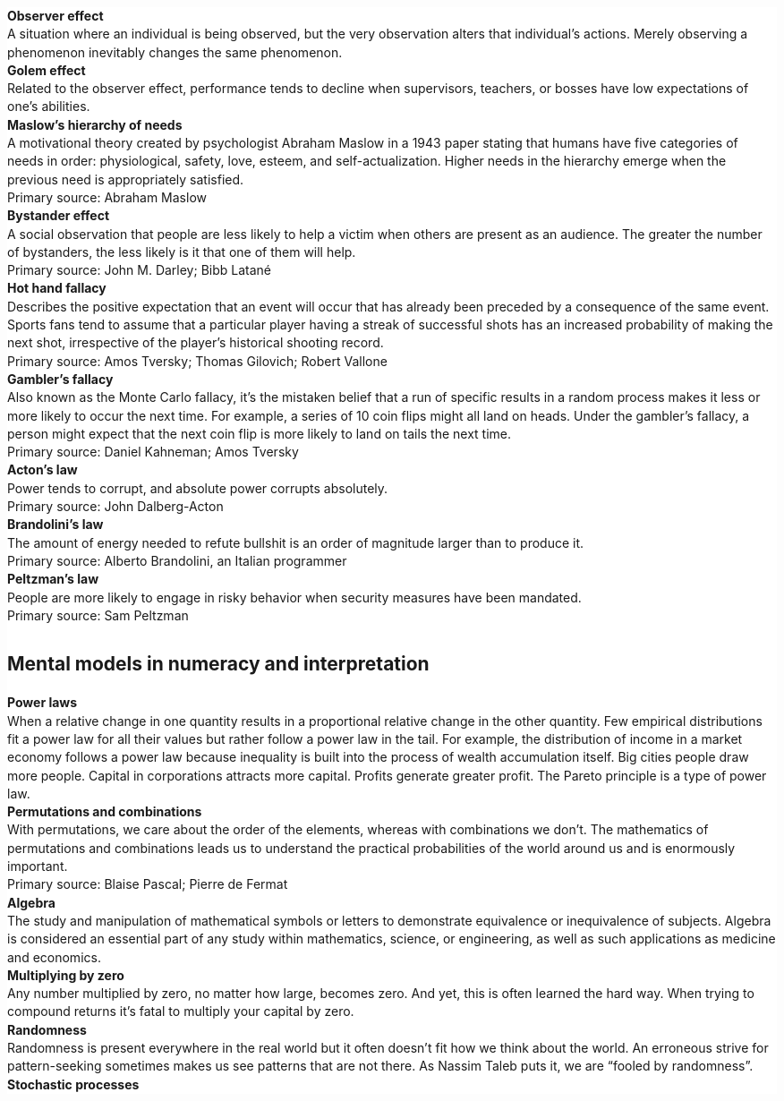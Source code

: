**Observer effect**   
A situation where an individual is being observed, but the very observation alters that individual’s actions. Merely observing a phenomenon inevitably changes the same phenomenon.   
**Golem effect**   
Related to the observer effect, performance tends to decline when supervisors, teachers, or bosses have low expectations of one’s abilities.   
**Maslow’s hierarchy of needs**   
A motivational theory created by psychologist Abraham Maslow in a 1943 paper stating that humans have five categories of needs in order: physiological, safety, love, esteem, and self-actualization. Higher needs in the hierarchy emerge when the previous need is appropriately satisfied.   
Primary source: Abraham Maslow   
**Bystander effect**   
A social observation that people are less likely to help a victim when others are present as an audience. The greater the number of bystanders, the less likely is it that one of them will help.   
Primary source: John M. Darley; Bibb Latané   
**Hot hand fallacy**   
Describes the positive expectation that an event will occur that has already been preceded by a consequence of the same event. Sports fans tend to assume that a particular player having a streak of successful shots has an increased probability of making the next shot, irrespective of the player’s historical shooting record.   
Primary source: Amos Tversky; Thomas Gilovich; Robert Vallone   
**Gambler’s fallacy**   
Also known as the Monte Carlo fallacy, it’s the mistaken belief that a run of specific results in a random process makes it less or more likely to occur the next time. For example, a series of 10 coin flips might all land on heads. Under the gambler’s fallacy, a person might expect that the next coin flip is more likely to land on tails the next time.   
Primary source: Daniel Kahneman; Amos Tversky   
**Acton’s law**   
Power tends to corrupt, and absolute power corrupts absolutely.   
Primary source: John Dalberg-Acton   
**Brandolini’s law**   
The amount of energy needed to refute bullshit is an order of magnitude larger than to produce it.   
Primary source: Alberto Brandolini, an Italian programmer   
**Peltzman’s law**   
People are more likely to engage in risky behavior when security measures have been mandated.   
Primary source: Sam Peltzman   
## Mental models in numeracy and interpretation   
**Power laws**   
When a relative change in one quantity results in a proportional relative change in the other quantity. Few empirical distributions fit a power law for all their values but rather follow a power law in the tail. For example, the distribution of income in a market economy follows a power law because inequality is built into the process of wealth accumulation itself. Big cities people draw more people. Capital in corporations attracts more capital. Profits generate greater profit. The Pareto principle is a type of power law.   
**Permutations and combinations**   
With permutations, we care about the order of the elements, whereas with combinations we don’t. The mathematics of permutations and combinations leads us to understand the practical probabilities of the world around us and is enormously important.   
Primary source: Blaise Pascal; Pierre de Fermat   
**Algebra**   
The study and manipulation of mathematical symbols or letters to demonstrate equivalence or inequivalence of subjects. Algebra is considered an essential part of any study within mathematics, science, or engineering, as well as such applications as medicine and economics.   
**Multiplying by zero**   
Any number multiplied by zero, no matter how large, becomes zero. And yet, this is often learned the hard way. When trying to compound returns it’s fatal to multiply your capital by zero.   
**Randomness**   
Randomness is present everywhere in the real world but it often doesn’t fit how we think about the world. An erroneous strive for pattern-seeking sometimes makes us see patterns that are not there. As Nassim Taleb puts it, we are “fooled by randomness”.   
**Stochastic processes**   